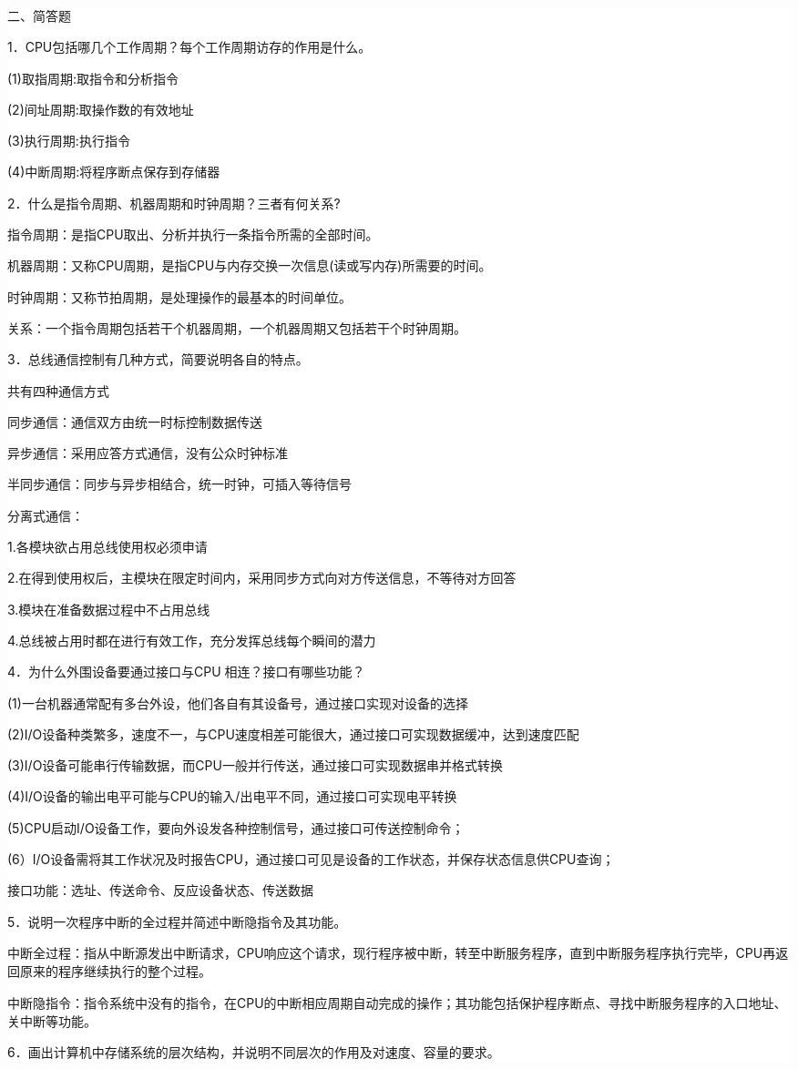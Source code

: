二、简答题

1．CPU包括哪几个工作周期？每个工作周期访存的作用是什么。

(1)取指周期:取指令和分析指令

(2)间址周期:取操作数的有效地址

(3)执行周期:执行指令

(4)中断周期:将程序断点保存到存储器

2．什么是指令周期、机器周期和时钟周期？三者有何关系? 
	
  指令周期：是指CPU取出、分析并执行一条指令所需的全部时间。
	
  机器周期：又称CPU周期，是指CPU与内存交换一次信息(读或写内存)所需要的时间。
	
  时钟周期：又称节拍周期，是处理操作的最基本的时间单位。

关系：一个指令周期包括若干个机器周期，一个机器周期又包括若干个时钟周期。 

3．总线通信控制有几种方式，简要说明各自的特点。

  共有四种通信方式
	
  同步通信：通信双方由统一时标控制数据传送
	
  异步通信：采用应答方式通信，没有公众时钟标准
	
  半同步通信：同步与异步相结合，统一时钟，可插入等待信号
	
  分离式通信：

  1.各模块欲占用总线使用权必须申请

  2.在得到使用权后，主模块在限定时间内，采用同步方式向对方传送信息，不等待对方回答

  3.模块在准备数据过程中不占用总线

  4.总线被占用时都在进行有效工作，充分发挥总线每个瞬间的潜力

4．为什么外围设备要通过接口与CPU 相连？接口有哪些功能？
	
  (1)一台机器通常配有多台外设，他们各自有其设备号，通过接口实现对设备的选择
	
  (2)I/O设备种类繁多，速度不一，与CPU速度相差可能很大，通过接口可实现数据缓冲，达到速度匹配
	
  (3)I/O设备可能串行传输数据，而CPU一般并行传送，通过接口可实现数据串并格式转换
	
  (4)I/O设备的输出电平可能与CPU的输入/出电平不同，通过接口可实现电平转换
	
  (5)CPU启动I/O设备工作，要向外设发各种控制信号，通过接口可传送控制命令；
	
  (6）I/O设备需将其工作状况及时报告CPU，通过接口可见是设备的工作状态，并保存状态信息供CPU查询；
	
  接口功能：选址、传送命令、反应设备状态、传送数据

5．说明一次程序中断的全过程并简述中断隐指令及其功能。

中断全过程：指从中断源发出中断请求，CPU响应这个请求，现行程序被中断，转至中断服务程序，直到中断服务程序执行完毕，CPU再返回原来的程序继续执行的整个过程。
   	
中断隐指令：指令系统中没有的指令，在CPU的中断相应周期自动完成的操作；其功能包括保护程序断点、寻找中断服务程序的入口地址、关中断等功能。

6．画出计算机中存储系统的层次结构，并说明不同层次的作用及对速度、容量的要求。
